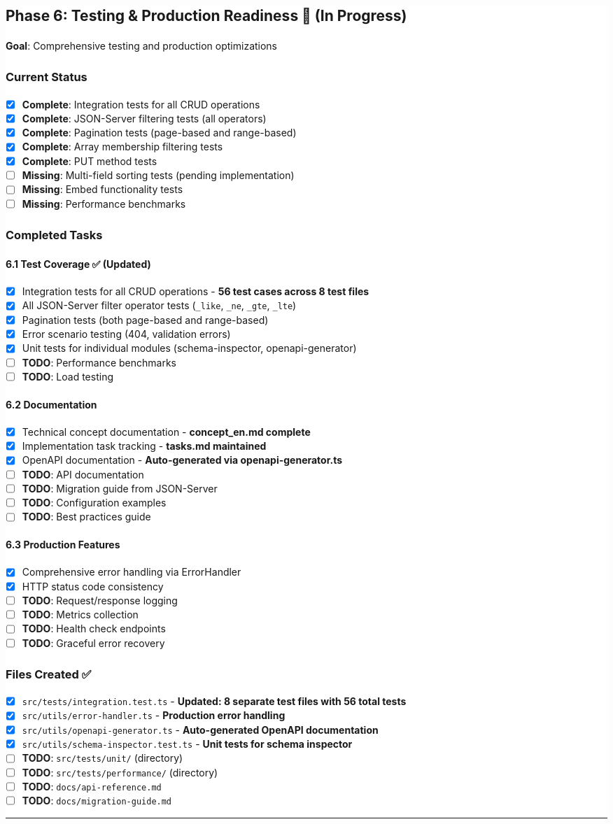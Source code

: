 ## Phase 6: Testing & Production Readiness 🔄 (In Progress)

**Goal**: Comprehensive testing and production optimizations

### Current Status
- [x] **Complete**: Integration tests for all CRUD operations
- [x] **Complete**: JSON-Server filtering tests (all operators)
- [x] **Complete**: Pagination tests (page-based and range-based)
- [x] **Complete**: Array membership filtering tests
- [x] **Complete**: PUT method tests
- [ ] **Missing**: Multi-field sorting tests (pending implementation)
- [ ] **Missing**: Embed functionality tests
- [ ] **Missing**: Performance benchmarks

### Completed Tasks

#### 6.1 Test Coverage ✅ (Updated)
- [x] Integration tests for all CRUD operations - **56 test cases across 8 test files**
- [x] All JSON-Server filter operator tests (`_like`, `_ne`, `_gte`, `_lte`)
- [x] Pagination tests (both page-based and range-based)
- [x] Error scenario testing (404, validation errors)
- [x] Unit tests for individual modules (schema-inspector, openapi-generator)
- [ ] **TODO**: Performance benchmarks
- [ ] **TODO**: Load testing

#### 6.2 Documentation
- [x] Technical concept documentation - **concept_en.md complete**
- [x] Implementation task tracking - **tasks.md maintained**
- [x] OpenAPI documentation - **Auto-generated via openapi-generator.ts**
- [ ] **TODO**: API documentation
- [ ] **TODO**: Migration guide from JSON-Server
- [ ] **TODO**: Configuration examples
- [ ] **TODO**: Best practices guide

#### 6.3 Production Features
- [x] Comprehensive error handling via ErrorHandler
- [x] HTTP status code consistency
- [ ] **TODO**: Request/response logging
- [ ] **TODO**: Metrics collection
- [ ] **TODO**: Health check endpoints
- [ ] **TODO**: Graceful error recovery

### Files Created ✅
- [x] `src/tests/integration.test.ts` - **Updated: 8 separate test files with 56 total tests**
- [x] `src/utils/error-handler.ts` - **Production error handling**
- [x] `src/utils/openapi-generator.ts` - **Auto-generated OpenAPI documentation**
- [x] `src/utils/schema-inspector.test.ts` - **Unit tests for schema inspector**
- [ ] **TODO**: `src/tests/unit/` (directory)
- [ ] **TODO**: `src/tests/performance/` (directory)
- [ ] **TODO**: `docs/api-reference.md`
- [ ] **TODO**: `docs/migration-guide.md`

---